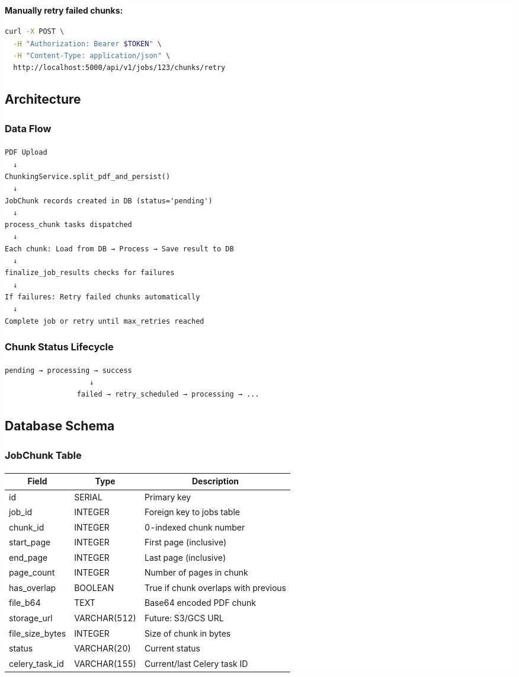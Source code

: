 **Manually retry failed chunks:**
```bash
curl -X POST \
  -H "Authorization: Bearer $TOKEN" \
  -H "Content-Type: application/json" \
  http://localhost:5000/api/v1/jobs/123/chunks/retry
```

## Architecture

### Data Flow
```
PDF Upload
  ↓
ChunkingService.split_pdf_and_persist()
  ↓
JobChunk records created in DB (status='pending')
  ↓
process_chunk tasks dispatched
  ↓
Each chunk: Load from DB → Process → Save result to DB
  ↓
finalize_job_results checks for failures
  ↓
If failures: Retry failed chunks automatically
  ↓
Complete job or retry until max_retries reached
```

### Chunk Status Lifecycle
```
pending → processing → success
                    ↓
                 failed → retry_scheduled → processing → ...
```

## Database Schema

### JobChunk Table

| Field | Type | Description |
|-------|------|-------------|
| id | SERIAL | Primary key |
| job_id | INTEGER | Foreign key to jobs table |
| chunk_id | INTEGER | 0-indexed chunk number |
| start_page | INTEGER | First page (inclusive) |
| end_page | INTEGER | Last page (inclusive) |
| page_count | INTEGER | Number of pages in chunk |
| has_overlap | BOOLEAN | True if chunk overlaps with previous |
| file_b64 | TEXT | Base64 encoded PDF chunk |
| storage_url | VARCHAR(512) | Future: S3/GCS URL |
| file_size_bytes | INTEGER | Size of chunk in bytes |
| status | VARCHAR(20) | Current status |
| celery_task_id | VARCHAR(155) | Current/last Celery task ID |